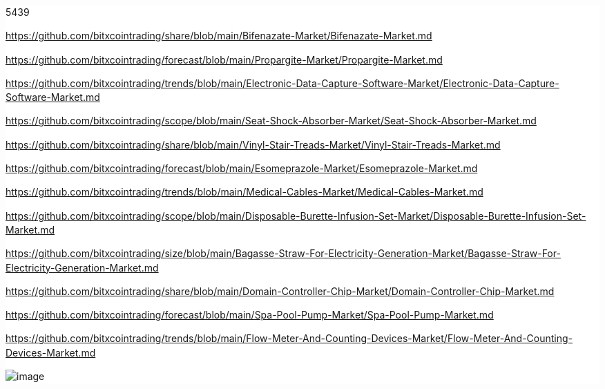 5439</p><p><a href="https://github.com/bitxcointrading/share/blob/main/Bifenazate-Market/Bifenazate-Market.md">https://github.com/bitxcointrading/share/blob/main/Bifenazate-Market/Bifenazate-Market.md</a></p><p><a href="https://github.com/bitxcointrading/forecast/blob/main/Propargite-Market/Propargite-Market.md">https://github.com/bitxcointrading/forecast/blob/main/Propargite-Market/Propargite-Market.md</a></p><p><a href="https://github.com/bitxcointrading/trends/blob/main/Electronic-Data-Capture-Software-Market/Electronic-Data-Capture-Software-Market.md">https://github.com/bitxcointrading/trends/blob/main/Electronic-Data-Capture-Software-Market/Electronic-Data-Capture-Software-Market.md</a></p><p><a href="https://github.com/bitxcointrading/scope/blob/main/Seat-Shock-Absorber-Market/Seat-Shock-Absorber-Market.md">https://github.com/bitxcointrading/scope/blob/main/Seat-Shock-Absorber-Market/Seat-Shock-Absorber-Market.md</a></p><p><a href="https://github.com/bitxcointrading/share/blob/main/Vinyl-Stair-Treads-Market/Vinyl-Stair-Treads-Market.md">https://github.com/bitxcointrading/share/blob/main/Vinyl-Stair-Treads-Market/Vinyl-Stair-Treads-Market.md</a></p><p><a href="https://github.com/bitxcointrading/forecast/blob/main/Esomeprazole-Market/Esomeprazole-Market.md">https://github.com/bitxcointrading/forecast/blob/main/Esomeprazole-Market/Esomeprazole-Market.md</a></p><p><a href="https://github.com/bitxcointrading/trends/blob/main/Medical-Cables-Market/Medical-Cables-Market.md">https://github.com/bitxcointrading/trends/blob/main/Medical-Cables-Market/Medical-Cables-Market.md</a></p><p><a href="https://github.com/bitxcointrading/scope/blob/main/Disposable-Burette-Infusion-Set-Market/Disposable-Burette-Infusion-Set-Market.md">https://github.com/bitxcointrading/scope/blob/main/Disposable-Burette-Infusion-Set-Market/Disposable-Burette-Infusion-Set-Market.md</a></p><p><a href="https://github.com/bitxcointrading/size/blob/main/Bagasse-Straw-For-Electricity-Generation-Market/Bagasse-Straw-For-Electricity-Generation-Market.md">https://github.com/bitxcointrading/size/blob/main/Bagasse-Straw-For-Electricity-Generation-Market/Bagasse-Straw-For-Electricity-Generation-Market.md</a></p><p><a href="https://github.com/bitxcointrading/share/blob/main/Domain-Controller-Chip-Market/Domain-Controller-Chip-Market.md">https://github.com/bitxcointrading/share/blob/main/Domain-Controller-Chip-Market/Domain-Controller-Chip-Market.md</a></p><p><a href="https://github.com/bitxcointrading/forecast/blob/main/Spa-Pool-Pump-Market/Spa-Pool-Pump-Market.md">https://github.com/bitxcointrading/forecast/blob/main/Spa-Pool-Pump-Market/Spa-Pool-Pump-Market.md</a></p><p><a href="https://github.com/bitxcointrading/trends/blob/main/Flow-Meter-And-Counting-Devices-Market/Flow-Meter-And-Counting-Devices-Market.md">https://github.com/bitxcointrading/trends/blob/main/Flow-Meter-And-Counting-Devices-Market/Flow-Meter-And-Counting-Devices-Market.md</a></p>
![image](https://github.com/user-attachments/assets/5fdbed56-128b-4494-8117-f5a091cb4a11)

